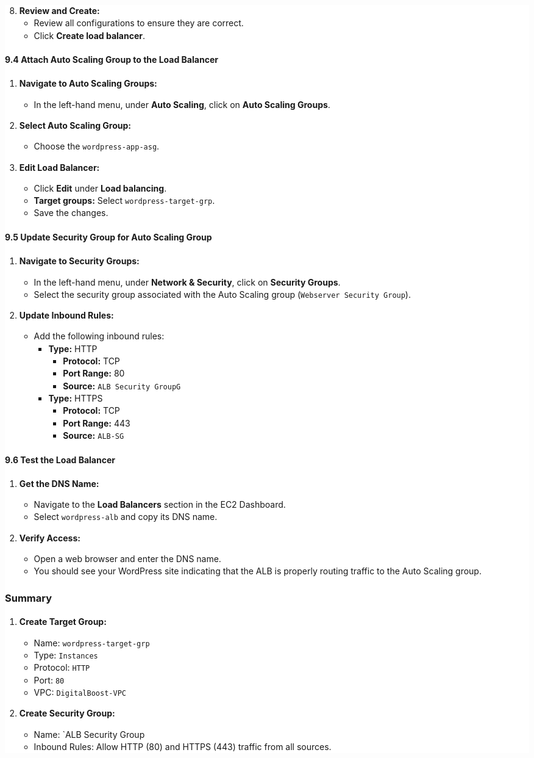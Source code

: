 8. **Review and Create:**
   - Review all configurations to ensure they are correct.
   - Click **Create load balancer**.

#### 9.4 Attach Auto Scaling Group to the Load Balancer

1. **Navigate to Auto Scaling Groups:**
   - In the left-hand menu, under **Auto Scaling**, click on **Auto Scaling Groups**.

2. **Select Auto Scaling Group:**
   - Choose the `wordpress-app-asg`.

3. **Edit Load Balancer:**
   - Click **Edit** under **Load balancing**.
   - **Target groups:** Select `wordpress-target-grp`.
   - Save the changes.

#### 9.5 Update Security Group for Auto Scaling Group

1. **Navigate to Security Groups:**
   - In the left-hand menu, under **Network & Security**, click on **Security Groups**.
   - Select the security group associated with the Auto Scaling group (`Webserver Security Group`).

2. **Update Inbound Rules:**
   - Add the following inbound rules:
     - **Type:** HTTP
       - **Protocol:** TCP
       - **Port Range:** 80
       - **Source:** `ALB Security GroupG`
     - **Type:** HTTPS
       - **Protocol:** TCP
       - **Port Range:** 443
       - **Source:** `ALB-SG`

#### 9.6 Test the Load Balancer

1. **Get the DNS Name:**
   - Navigate to the **Load Balancers** section in the EC2 Dashboard.
   - Select `wordpress-alb` and copy its DNS name.

2. **Verify Access:**
   - Open a web browser and enter the DNS name.
   - You should see your WordPress site indicating that the ALB is properly routing traffic to the Auto Scaling group.

### Summary

1. **Create Target Group:**
   - Name: `wordpress-target-grp`
   - Type: `Instances`
   - Protocol: `HTTP`
   - Port: `80`
   - VPC: `DigitalBoost-VPC`

2. **Create Security Group:**
   - Name: `ALB Security Group
   - Inbound Rules: Allow HTTP (80) and HTTPS (443) traffic from all sources.
